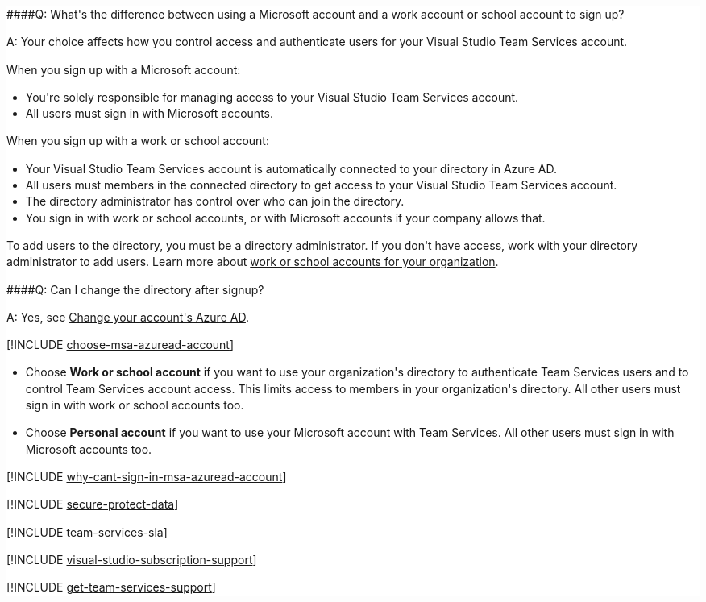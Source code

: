 <a name="SignInAccountDifferences"></a>
####Q:	What's the difference between using a Microsoft account and a work account or school account to sign up?

A:	Your choice affects how you control access and 
authenticate users for your Visual Studio Team Services account.

When you sign up with a Microsoft account:

*	You're solely responsible for managing access 
to your Visual Studio Team Services account.
*	All users must sign in with Microsoft accounts.

When you sign up with a work or school account:

*	Your Visual Studio Team Services account is 
automatically connected to your directory in Azure AD.
*	All users must members in the connected directory 
to get access to your Visual Studio Team Services account.
*	The directory administrator has control over who can join the directory.
*	You sign in with work or school accounts, 
or with Microsoft accounts if your company allows that.

To [add users to the directory](https://docs.microsoft.com/azure/active-directory/active-directory-create-users), 
you must be a directory administrator. If you don't have access, 
work with your directory administrator to add users.
Learn more about 
[work or school accounts for your organization](https://docs.microsoft.com/azure/active-directory/sign-up-organization).

<a name="ChangeDirectory"></a>
####Q:	Can I change the directory after signup?

A:	Yes, see [Change your account's Azure AD](change-azure-active-directory-team-services-account.md).

<a name="ChooseOrgAcctMSAcct"></a>

[!INCLUDE [choose-msa-azuread-account](../_shared/qa-choose-msa-azuread-account.md)]

*	Choose **Work or school account** if you want to use your organization's directory 
to authenticate Team Services users and to control Team Services account access. 
This limits access to members in your organization's directory. 
All other users must sign in with work or school accounts too. 

*	Choose **Personal account** if you want to use your Microsoft account with Team Services. 
All other users must sign in with Microsoft accounts too.

[!INCLUDE [why-cant-sign-in-msa-azuread-account](../_shared/qa-why-cant-sign-in-msa-azuread-account.md)]

[!INCLUDE [secure-protect-data](../_shared/qa-secure-protect-data.md)]

[!INCLUDE [team-services-sla](../_shared/qa-team-services-sla.md)]

<a name="get-support"></a>

[!INCLUDE [visual-studio-subscription-support](../_shared/qa-visual-studio-subscription-support.md)]

[!INCLUDE [get-team-services-support](../_shared/qa-get-team-services-support.md)]
